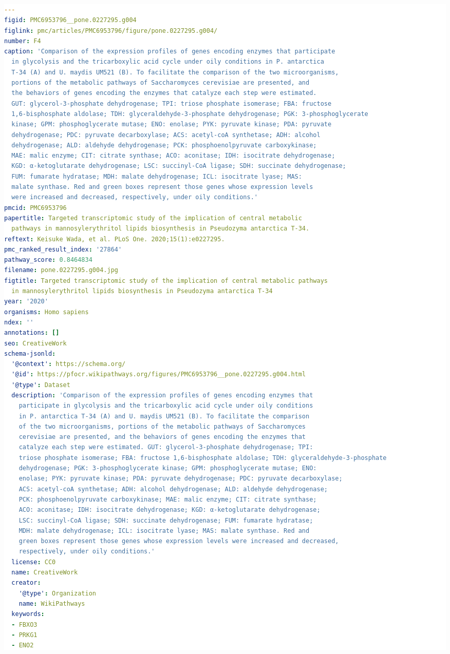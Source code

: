 ```yaml
---
figid: PMC6953796__pone.0227295.g004
figlink: pmc/articles/PMC6953796/figure/pone.0227295.g004/
number: F4
caption: 'Comparison of the expression profiles of genes encoding enzymes that participate
  in glycolysis and the tricarboxylic acid cycle under oily conditions in P. antarctica
  T-34 (A) and U. maydis UM521 (B). To facilitate the comparison of the two microorganisms,
  portions of the metabolic pathways of Saccharomyces cerevisiae are presented, and
  the behaviors of genes encoding the enzymes that catalyze each step were estimated.
  GUT: glycerol-3-phosphate dehydrogenase; TPI: triose phosphate isomerase; FBA: fructose
  1,6-bisphosphate aldolase; TDH: glyceraldehyde-3-phosphate dehydrogenase; PGK: 3-phosphoglycerate
  kinase; GPM: phosphoglycerate mutase; ENO: enolase; PYK: pyruvate kinase; PDA: pyruvate
  dehydrogenase; PDC: pyruvate decarboxylase; ACS: acetyl-coA synthetase; ADH: alcohol
  dehydrogenase; ALD: aldehyde dehydrogenase; PCK: phosphoenolpyruvate carboxykinase;
  MAE: malic enzyme; CIT: citrate synthase; ACO: aconitase; IDH: isocitrate dehydrogenase;
  KGD: α-ketoglutarate dehydrogenase; LSC: succinyl-CoA ligase; SDH: succinate dehydrogenase;
  FUM: fumarate hydratase; MDH: malate dehydrogenase; ICL: isocitrate lyase; MAS:
  malate synthase. Red and green boxes represent those genes whose expression levels
  were increased and decreased, respectively, under oily conditions.'
pmcid: PMC6953796
papertitle: Targeted transcriptomic study of the implication of central metabolic
  pathways in mannosylerythritol lipids biosynthesis in Pseudozyma antarctica T-34.
reftext: Keisuke Wada, et al. PLoS One. 2020;15(1):e0227295.
pmc_ranked_result_index: '27864'
pathway_score: 0.8464834
filename: pone.0227295.g004.jpg
figtitle: Targeted transcriptomic study of the implication of central metabolic pathways
  in mannosylerythritol lipids biosynthesis in Pseudozyma antarctica T-34
year: '2020'
organisms: Homo sapiens
ndex: ''
annotations: []
seo: CreativeWork
schema-jsonld:
  '@context': https://schema.org/
  '@id': https://pfocr.wikipathways.org/figures/PMC6953796__pone.0227295.g004.html
  '@type': Dataset
  description: 'Comparison of the expression profiles of genes encoding enzymes that
    participate in glycolysis and the tricarboxylic acid cycle under oily conditions
    in P. antarctica T-34 (A) and U. maydis UM521 (B). To facilitate the comparison
    of the two microorganisms, portions of the metabolic pathways of Saccharomyces
    cerevisiae are presented, and the behaviors of genes encoding the enzymes that
    catalyze each step were estimated. GUT: glycerol-3-phosphate dehydrogenase; TPI:
    triose phosphate isomerase; FBA: fructose 1,6-bisphosphate aldolase; TDH: glyceraldehyde-3-phosphate
    dehydrogenase; PGK: 3-phosphoglycerate kinase; GPM: phosphoglycerate mutase; ENO:
    enolase; PYK: pyruvate kinase; PDA: pyruvate dehydrogenase; PDC: pyruvate decarboxylase;
    ACS: acetyl-coA synthetase; ADH: alcohol dehydrogenase; ALD: aldehyde dehydrogenase;
    PCK: phosphoenolpyruvate carboxykinase; MAE: malic enzyme; CIT: citrate synthase;
    ACO: aconitase; IDH: isocitrate dehydrogenase; KGD: α-ketoglutarate dehydrogenase;
    LSC: succinyl-CoA ligase; SDH: succinate dehydrogenase; FUM: fumarate hydratase;
    MDH: malate dehydrogenase; ICL: isocitrate lyase; MAS: malate synthase. Red and
    green boxes represent those genes whose expression levels were increased and decreased,
    respectively, under oily conditions.'
  license: CC0
  name: CreativeWork
  creator:
    '@type': Organization
    name: WikiPathways
  keywords:
  - FBXO3
  - PRKG1
  - ENO2
```